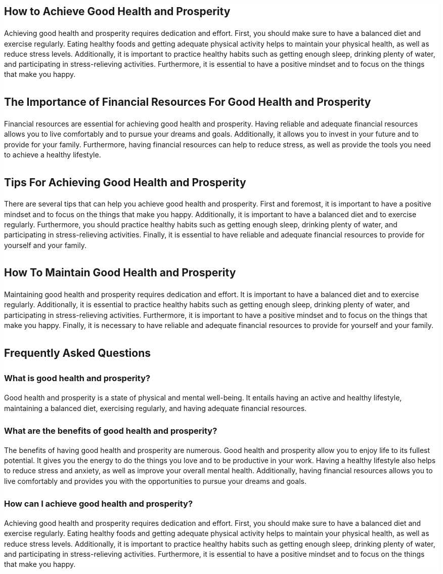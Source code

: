 <h2>How to Achieve Good Health and Prosperity</h2>

<p>Achieving good health and prosperity requires dedication and effort. First, you should make sure to have a balanced diet and exercise regularly. Eating healthy foods and getting adequate physical activity helps to maintain your physical health, as well as reduce stress levels. Additionally, it is important to practice healthy habits such as getting enough sleep, drinking plenty of water, and participating in stress-relieving activities. Furthermore, it is essential to have a positive mindset and to focus on the things that make you happy. </p>

<h2>The Importance of Financial Resources For Good Health and Prosperity</h2>

<p>Financial resources are essential for achieving good health and prosperity. Having reliable and adequate financial resources allows you to live comfortably and to pursue your dreams and goals. Additionally, it allows you to invest in your future and to provide for your family. Furthermore, having financial resources can help to reduce stress, as well as provide the tools you need to achieve a healthy lifestyle. </p>

<h2>Tips For Achieving Good Health and Prosperity</h2>

<p>There are several tips that can help you achieve good health and prosperity. First and foremost, it is important to have a positive mindset and to focus on the things that make you happy. Additionally, it is important to have a balanced diet and to exercise regularly. Furthermore, you should practice healthy habits such as getting enough sleep, drinking plenty of water, and participating in stress-relieving activities. Finally, it is essential to have reliable and adequate financial resources to provide for yourself and your family.</p>

<h2>How To Maintain Good Health and Prosperity</h2>

<p>Maintaining good health and prosperity requires dedication and effort. It is important to have a balanced diet and to exercise regularly. Additionally, it is essential to practice healthy habits such as getting enough sleep, drinking plenty of water, and participating in stress-relieving activities. Furthermore, it is important to have a positive mindset and to focus on the things that make you happy. Finally, it is necessary to have reliable and adequate financial resources to provide for yourself and your family.</p>

<h2>Frequently Asked Questions</h2>

<h3>What is good health and prosperity?</h3>

<p>Good health and prosperity is a state of physical and mental well-being. It entails having an active and healthy lifestyle, maintaining a balanced diet, exercising regularly, and having adequate financial resources.</p>

<h3>What are the benefits of good health and prosperity?</h3>

<p>The benefits of having good health and prosperity are numerous. Good health and prosperity allow you to enjoy life to its fullest potential. It gives you the energy to do the things you love and to be productive in your work. Having a healthy lifestyle also helps to reduce stress and anxiety, as well as improve your overall mental health. Additionally, having financial resources allows you to live comfortably and provides you with the opportunities to pursue your dreams and goals.</p>

<h3>How can I achieve good health and prosperity?</h3>

<p>Achieving good health and prosperity requires dedication and effort. First, you should make sure to have a balanced diet and exercise regularly. Eating healthy foods and getting adequate physical activity helps to maintain your physical health, as well as reduce stress levels. Additionally, it is important to practice healthy habits such as getting enough sleep, drinking plenty of water, and participating in stress-relieving activities. Furthermore, it is essential to have a positive mindset and to focus on the things that make you happy.</p>
